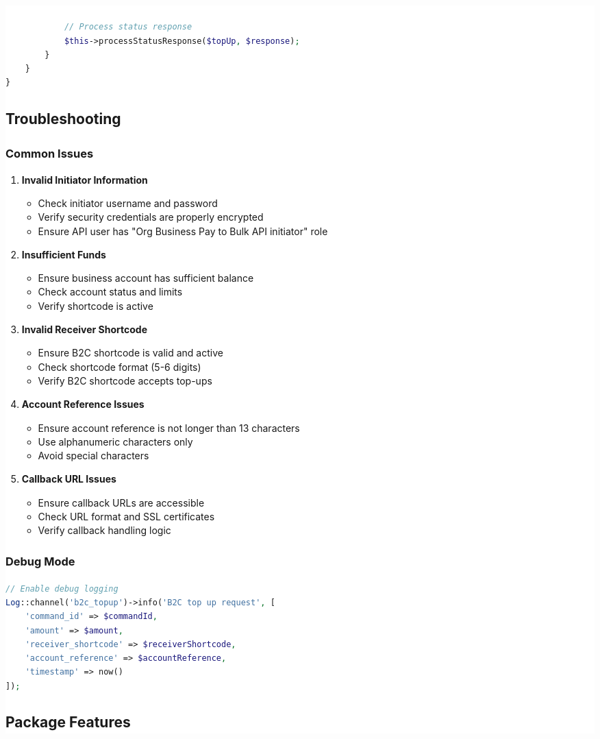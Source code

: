 ```php
            
            // Process status response
            $this->processStatusResponse($topUp, $response);
        }
    }
}
```

## Troubleshooting

### Common Issues

1. **Invalid Initiator Information**
   - Check initiator username and password
   - Verify security credentials are properly encrypted
   - Ensure API user has "Org Business Pay to Bulk API initiator" role

2. **Insufficient Funds**
   - Ensure business account has sufficient balance
   - Check account status and limits
   - Verify shortcode is active

3. **Invalid Receiver Shortcode**
   - Ensure B2C shortcode is valid and active
   - Check shortcode format (5-6 digits)
   - Verify B2C shortcode accepts top-ups

4. **Account Reference Issues**
   - Ensure account reference is not longer than 13 characters
   - Use alphanumeric characters only
   - Avoid special characters

5. **Callback URL Issues**
   - Ensure callback URLs are accessible
   - Check URL format and SSL certificates
   - Verify callback handling logic

### Debug Mode

```php
// Enable debug logging
Log::channel('b2c_topup')->info('B2C top up request', [
    'command_id' => $commandId,
    'amount' => $amount,
    'receiver_shortcode' => $receiverShortcode,
    'account_reference' => $accountReference,
    'timestamp' => now()
]);
```

## Package Features
